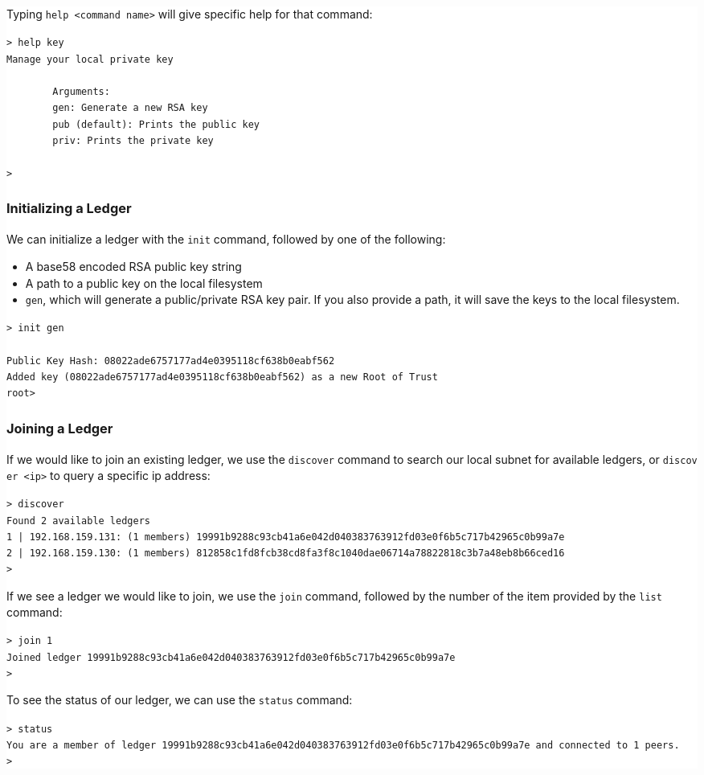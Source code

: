 Typing `help <command name>` will give specific help for that command:

```
> help key
Manage your local private key

        Arguments:
        gen: Generate a new RSA key
        pub (default): Prints the public key
        priv: Prints the private key
        
> 
```

### Initializing a Ledger

We can initialize a ledger with the `init` command, followed by one of the following:
* A base58 encoded RSA public key string
* A path to a public key on the local filesystem
* `gen`, which will generate a public/private RSA key pair. If you also provide a path, it will save the keys to the local filesystem.
```
> init gen

Public Key Hash: 08022ade6757177ad4e0395118cf638b0eabf562
Added key (08022ade6757177ad4e0395118cf638b0eabf562) as a new Root of Trust
root>
```

### Joining a Ledger

If we would like to join an existing ledger, we use the `discover` command to search our local subnet for available ledgers, or `discover <ip>` to query a specific ip address:
```
> discover
Found 2 available ledgers
1 | 192.168.159.131: (1 members) 19991b9288c93cb41a6e042d040383763912fd03e0f6b5c717b42965c0b99a7e 
2 | 192.168.159.130: (1 members) 812858c1fd8fcb38cd8fa3f8c1040dae06714a78822818c3b7a48eb8b66ced16 
>
```

If we see a ledger we would like to join, we use the `join` command, followed by the number of the item provided by the `list` command:
```
> join 1
Joined ledger 19991b9288c93cb41a6e042d040383763912fd03e0f6b5c717b42965c0b99a7e
>
```

To see the status of our ledger, we can use the `status` command:
```
> status
You are a member of ledger 19991b9288c93cb41a6e042d040383763912fd03e0f6b5c717b42965c0b99a7e and connected to 1 peers.
>
```
